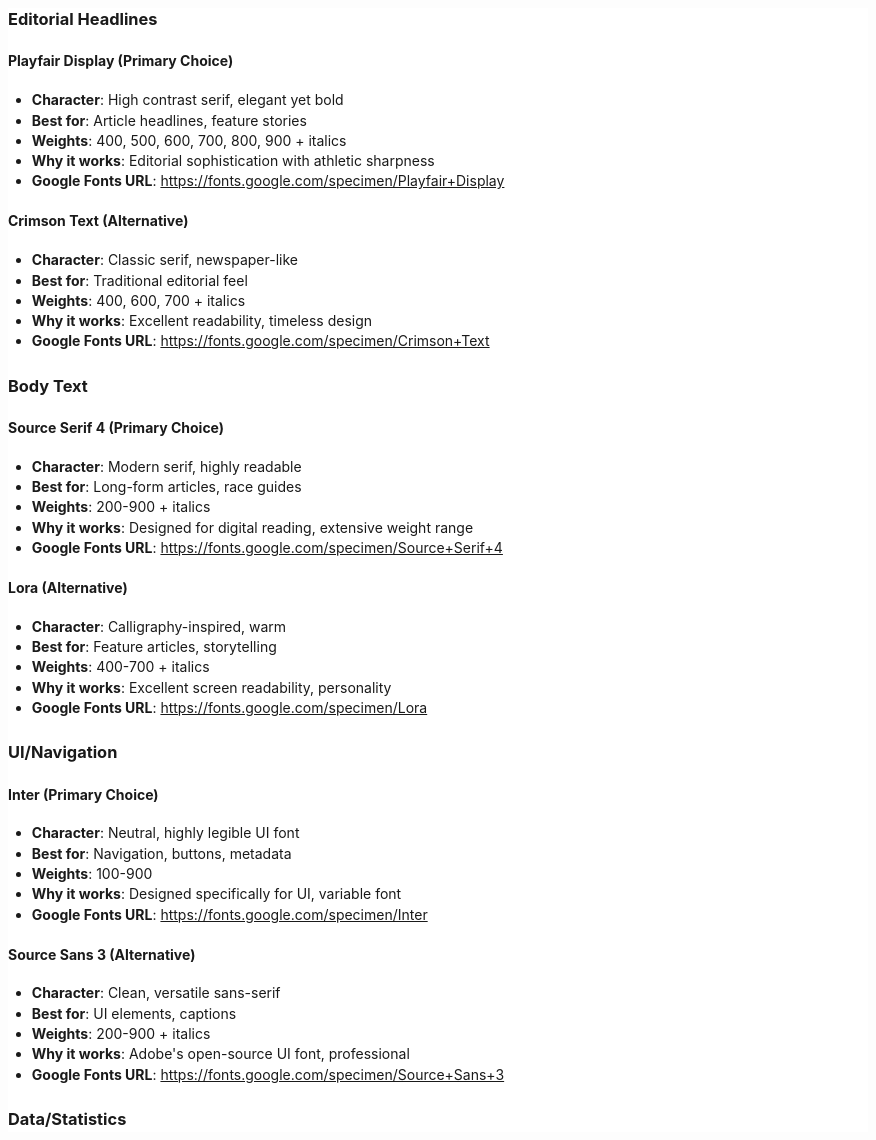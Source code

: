 ### Editorial Headlines

#### Playfair Display (Primary Choice)
- **Character**: High contrast serif, elegant yet bold
- **Best for**: Article headlines, feature stories
- **Weights**: 400, 500, 600, 700, 800, 900 + italics
- **Why it works**: Editorial sophistication with athletic sharpness
- **Google Fonts URL**: https://fonts.google.com/specimen/Playfair+Display

#### Crimson Text (Alternative)
- **Character**: Classic serif, newspaper-like
- **Best for**: Traditional editorial feel
- **Weights**: 400, 600, 700 + italics
- **Why it works**: Excellent readability, timeless design
- **Google Fonts URL**: https://fonts.google.com/specimen/Crimson+Text

### Body Text

#### Source Serif 4 (Primary Choice)
- **Character**: Modern serif, highly readable
- **Best for**: Long-form articles, race guides
- **Weights**: 200-900 + italics
- **Why it works**: Designed for digital reading, extensive weight range
- **Google Fonts URL**: https://fonts.google.com/specimen/Source+Serif+4

#### Lora (Alternative)
- **Character**: Calligraphy-inspired, warm
- **Best for**: Feature articles, storytelling
- **Weights**: 400-700 + italics
- **Why it works**: Excellent screen readability, personality
- **Google Fonts URL**: https://fonts.google.com/specimen/Lora

### UI/Navigation

#### Inter (Primary Choice)
- **Character**: Neutral, highly legible UI font
- **Best for**: Navigation, buttons, metadata
- **Weights**: 100-900
- **Why it works**: Designed specifically for UI, variable font
- **Google Fonts URL**: https://fonts.google.com/specimen/Inter

#### Source Sans 3 (Alternative)
- **Character**: Clean, versatile sans-serif
- **Best for**: UI elements, captions
- **Weights**: 200-900 + italics
- **Why it works**: Adobe's open-source UI font, professional
- **Google Fonts URL**: https://fonts.google.com/specimen/Source+Sans+3

### Data/Statistics
